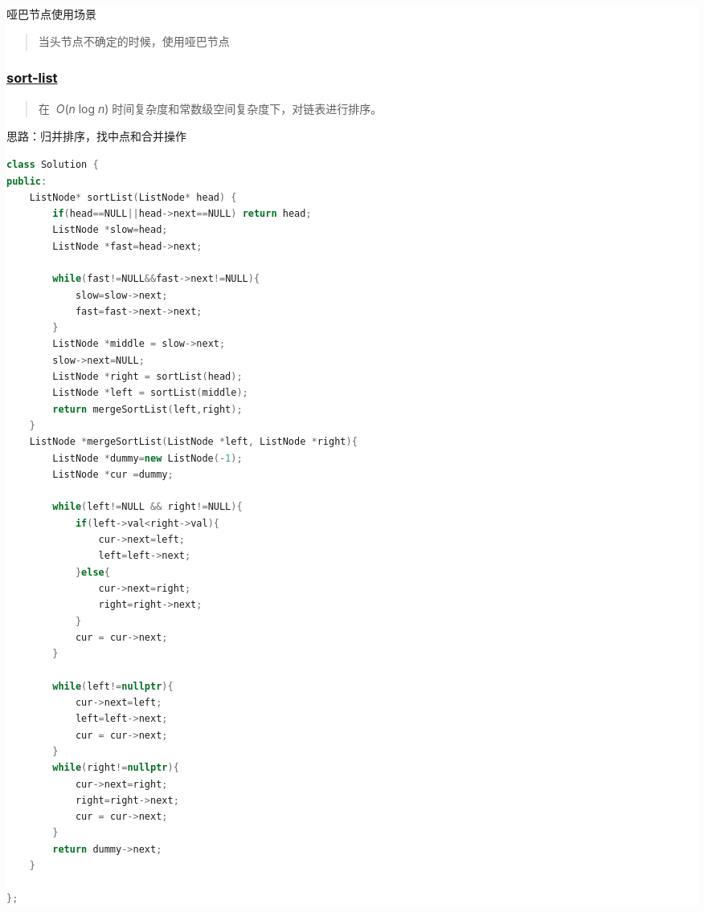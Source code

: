 哑巴节点使用场景

> 当头节点不确定的时候，使用哑巴节点

### [sort-list](https://leetcode-cn.com/problems/sort-list/)

> 在  *O*(*n* log *n*) 时间复杂度和常数级空间复杂度下，对链表进行排序。

思路：归并排序，找中点和合并操作

```c++
class Solution {
public:
    ListNode* sortList(ListNode* head) {
        if(head==NULL||head->next==NULL) return head;
        ListNode *slow=head;
        ListNode *fast=head->next;

        while(fast!=NULL&&fast->next!=NULL){
            slow=slow->next;
            fast=fast->next->next;
        }
        ListNode *middle = slow->next;
        slow->next=NULL;
        ListNode *right = sortList(head);
        ListNode *left = sortList(middle);
        return mergeSortList(left,right);
    }
    ListNode *mergeSortList(ListNode *left, ListNode *right){
        ListNode *dummy=new ListNode(-1);
        ListNode *cur =dummy;

        while(left!=NULL && right!=NULL){
            if(left->val<right->val){
                cur->next=left;
                left=left->next;
            }else{
                cur->next=right;
                right=right->next;
            }
            cur = cur->next;
        }

        while(left!=nullptr){
            cur->next=left;
            left=left->next;
            cur = cur->next;
        }
        while(right!=nullptr){
            cur->next=right;
            right=right->next;
            cur = cur->next;
        }
        return dummy->next;
    }

};
```
